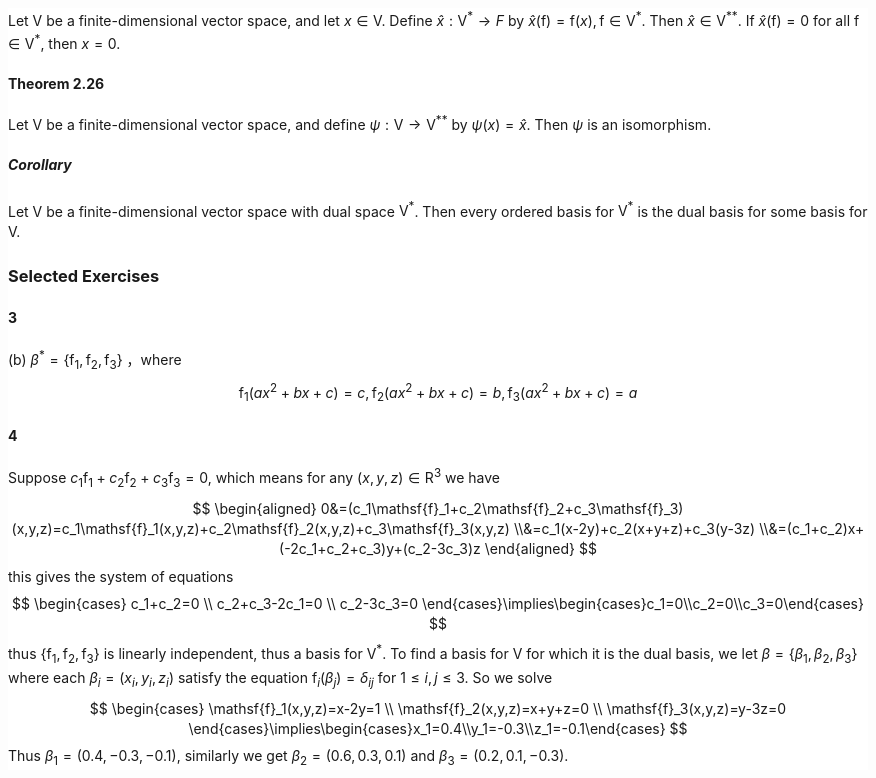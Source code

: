 Let $\mathsf{V}$ be a finite-dimensional vector space, and let $x\in\mathsf{V}$. Define $\widehat{x}:\mathsf{V}^*\to F$ by $\widehat{x}(\mathsf{f})=\mathsf{f}(x),\mathsf{f}\in\mathsf{V}^*$. Then $\widehat{x}\in\mathsf{V}^{**}$. If $\widehat{x}(\mathsf{f})=0$ for all $\mathsf{f}\in\mathsf{V}^*$, then $x=0$.

#### Theorem 2.26

Let  $\mathsf{V}$ be a finite-dimensional vector space, and define $\psi:\mathsf{V}\to\mathsf{V}^{**}$ by $\psi(x)=\widehat{x}$. Then $\psi$​ is an isomorphism.

##### Corollary

Let $\mathsf{V}$ be a finite-dimensional vector space with dual space $\mathsf{V}^{*}$. Then every ordered basis for $\mathsf{V}^*$ is the dual basis for some basis for $\mathsf{V}$.

### Selected Exercises

#### 3

(b) $\beta^*=\{\mathsf{f}_1,\mathsf{f}_2,\mathsf{f}_3\}$ ，where
$$
\mathsf{f}_1(ax^2+bx+c)=c, \mathsf{f}_2(ax^2+bx+c)=b,\mathsf{f}_3(ax^2+bx+c)=a
$$

#### 4

Suppose $c_1\mathsf{f}_1+c_2\mathsf{f}_2+c_3\mathsf{f}_3=0$, which means for any $(x,y,z)\in\mathsf{R}^3$ we have
$$
\begin{aligned}
0&=(c_1\mathsf{f}_1+c_2\mathsf{f}_2+c_3\mathsf{f}_3)(x,y,z)=c_1\mathsf{f}_1(x,y,z)+c_2\mathsf{f}_2(x,y,z)+c_3\mathsf{f}_3(x,y,z)
\\&=c_1(x-2y)+c_2(x+y+z)+c_3(y-3z)
\\&=(c_1+c_2)x+(-2c_1+c_2+c_3)y+(c_2-3c_3)z
\end{aligned}
$$
this gives the system of equations
$$
\begin{cases}
c_1+c_2=0
\\
c_2+c_3-2c_1=0
\\
c_2-3c_3=0
\end{cases}\implies\begin{cases}c_1=0\\c_2=0\\c_3=0\end{cases}
$$
thus $\{\mathsf{f}_1,\mathsf{f}_2,\mathsf{f}_3\}$ is linearly independent, thus a basis for $\mathsf{V}^*$. To find a basis for $\mathsf{V}$ for which it is the dual basis, we let $\beta=\{\beta_1,\beta_2,\beta_3\}$ where each $\beta_i=(x_i,y_i,z_i)$ satisfy the equation $\mathsf{f}_i(\beta_j)=\delta_{ij}$ for $1\le i,j\le3$. So we solve
$$
\begin{cases}
\mathsf{f}_1(x,y,z)=x-2y=1
\\
\mathsf{f}_2(x,y,z)=x+y+z=0
\\
\mathsf{f}_3(x,y,z)=y-3z=0
\end{cases}\implies\begin{cases}x_1=0.4\\y_1=-0.3\\z_1=-0.1\end{cases}
$$
Thus $\beta_1=(0.4,-0.3,-0.1)$, similarly we get $\beta_2=(0.6,0.3,0.1)$ and $\beta_3=(0.2,0.1,-0.3)$.
